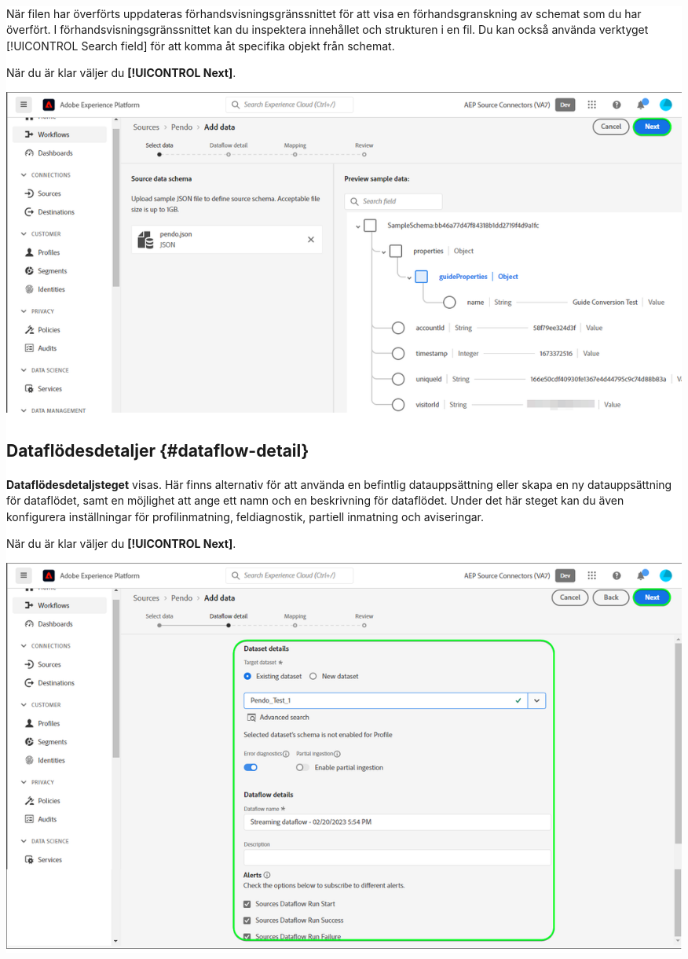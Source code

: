 
När filen har överförts uppdateras förhandsvisningsgränssnittet för att visa en förhandsgranskning av schemat som du har överfört. I förhandsvisningsgränssnittet kan du inspektera innehållet och strukturen i en fil. Du kan också använda verktyget [!UICONTROL Search field] för att komma åt specifika objekt från schemat.

När du är klar väljer du **[!UICONTROL Next]**.

![Förhandsgranskningssteget för källarbetsflödet.](../../../../images/tutorials/create/analytics-pendo-webhook/preview.png)

## Dataflödesdetaljer {#dataflow-detail}

**Dataflödesdetaljsteget** visas. Här finns alternativ för att använda en befintlig datauppsättning eller skapa en ny datauppsättning för dataflödet, samt en möjlighet att ange ett namn och en beskrivning för dataflödet. Under det här steget kan du även konfigurera inställningar för profilinmatning, feldiagnostik, partiell inmatning och aviseringar.

När du är klar väljer du **[!UICONTROL Next]**.

![Dataflödesdetaljsteget i källarbetsflödet.](../../../../images/tutorials/create/analytics-pendo-webhook/dataflow-detail.png)